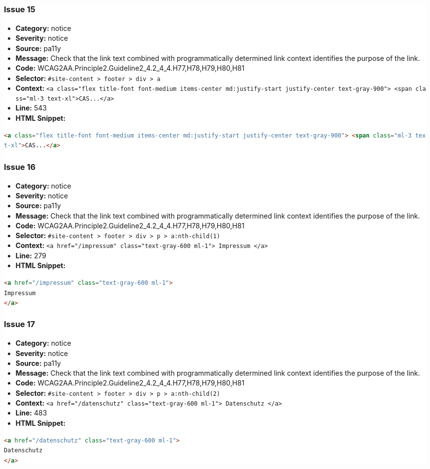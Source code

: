 ### Issue 15
- **Category:** notice
- **Severity:** notice
- **Source:** pa11y
- **Message:** Check that the link text combined with programmatically determined link context identifies the purpose of the link.
- **Code:** WCAG2AA.Principle2.Guideline2_4.2_4_4.H77,H78,H79,H80,H81
- **Selector:** `#site-content > footer > div > a`
- **Context:** `<a class="flex title-font font-medium items-center md:justify-start justify-center text-gray-900"> <span class="ml-3 text-xl">CAS...</a>`
- **Line:** 543
- **HTML Snippet:**
```html
<a class="flex title-font font-medium items-center md:justify-start justify-center text-gray-900"> <span class="ml-3 text-xl">CAS...</a>
```

### Issue 16
- **Category:** notice
- **Severity:** notice
- **Source:** pa11y
- **Message:** Check that the link text combined with programmatically determined link context identifies the purpose of the link.
- **Code:** WCAG2AA.Principle2.Guideline2_4.2_4_4.H77,H78,H79,H80,H81
- **Selector:** `#site-content > footer > div > p > a:nth-child(1)`
- **Context:** `<a href="/impressum" class="text-gray-600 ml-1">
Impressum
</a>`
- **Line:** 279
- **HTML Snippet:**
```html
<a href="/impressum" class="text-gray-600 ml-1">
Impressum
</a>
```

### Issue 17
- **Category:** notice
- **Severity:** notice
- **Source:** pa11y
- **Message:** Check that the link text combined with programmatically determined link context identifies the purpose of the link.
- **Code:** WCAG2AA.Principle2.Guideline2_4.2_4_4.H77,H78,H79,H80,H81
- **Selector:** `#site-content > footer > div > p > a:nth-child(2)`
- **Context:** `<a href="/datenschutz" class="text-gray-600 ml-1">
Datenschutz
</a>`
- **Line:** 483
- **HTML Snippet:**
```html
<a href="/datenschutz" class="text-gray-600 ml-1">
Datenschutz
</a>
```
